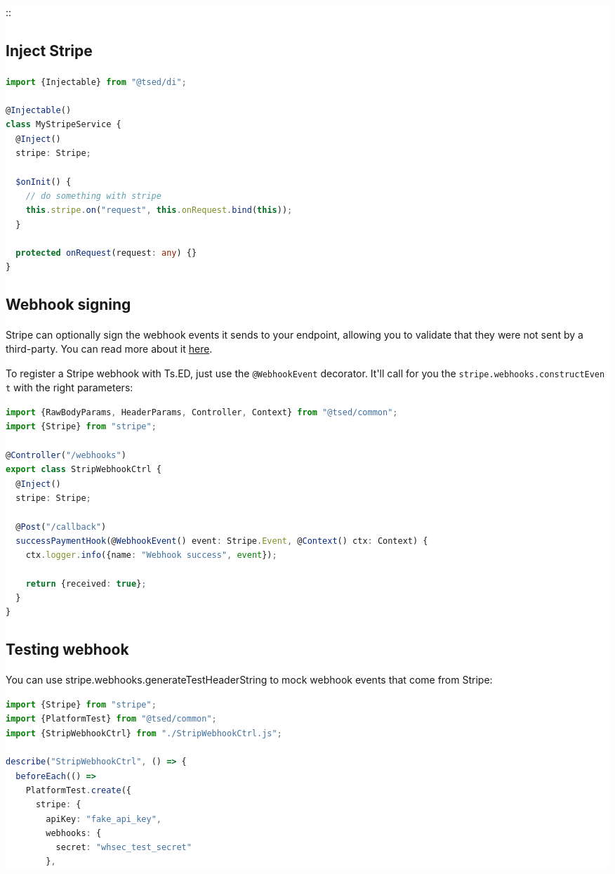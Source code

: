 ::

## Inject Stripe

```typescript
import {Injectable} from "@tsed/di";

@Injectable()
class MyStripeService {
  @Inject()
  stripe: Stripe;

  $onInit() {
    // do something with stripe
    this.stripe.on("request", this.onRequest.bind(this));
  }

  protected onRequest(request: any) {}
}
```

## Webhook signing

Stripe can optionally sign the webhook events it sends to your endpoint, allowing you to validate that they were not sent by a third-party. You can read more about it [here](https://stripe.com/docs/webhooks#signatures).

To register a Stripe webhook with Ts.ED, just use the `@WebhookEvent` decorator. It'll call for you the `stripe.webhooks.constructEvent` with the right parameters:

```typescript
import {RawBodyParams, HeaderParams, Controller, Context} from "@tsed/common";
import {Stripe} from "stripe";

@Controller("/webhooks")
export class StripWebhookCtrl {
  @Inject()
  stripe: Stripe;

  @Post("/callback")
  successPaymentHook(@WebhookEvent() event: Stripe.Event, @Context() ctx: Context) {
    ctx.logger.info({name: "Webhook success", event});

    return {received: true};
  }
}
```

## Testing webhook

You can use stripe.webhooks.generateTestHeaderString to mock webhook events that come from Stripe:

```typescript
import {Stripe} from "stripe";
import {PlatformTest} from "@tsed/common";
import {StripWebhookCtrl} from "./StripWebhookCtrl.js";

describe("StripWebhookCtrl", () => {
  beforeEach(() =>
    PlatformTest.create({
      stripe: {
        apiKey: "fake_api_key",
        webhooks: {
          secret: "whsec_test_secret"
        },
```